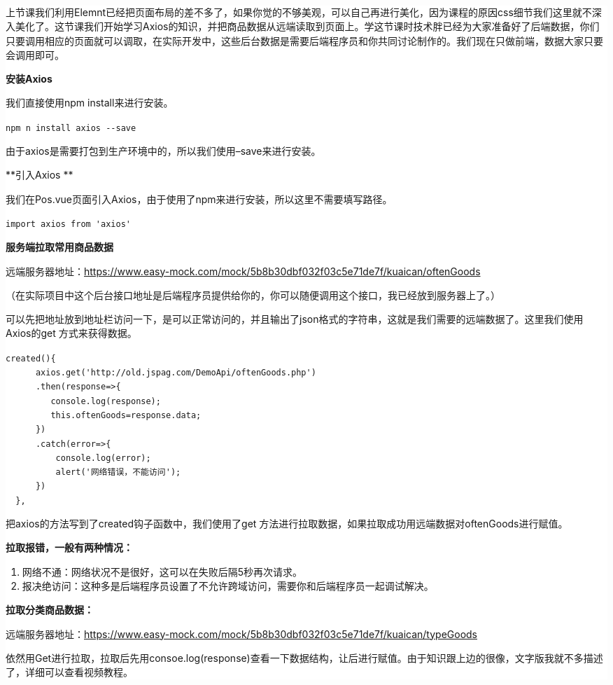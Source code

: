 上节课我们利用Elemnt已经把页面布局的差不多了，如果你觉的不够美观，可以自己再进行美化，因为课程的原因css细节我们这里就不深入美化了。这节课我们开始学习Axios的知识，并把商品数据从远端读取到页面上。学这节课时技术胖已经为大家准备好了后端数据，你们只要调用相应的页面就可以调取，在实际开发中，这些后台数据是需要后端程序员和你共同讨论制作的。我们现在只做前端，数据大家只要会调用即可。

<iframe src="https://player.bilibili.com/player.html?aid=48860539&amp;cid=85564154&amp;page=9" scrolling="no" border="0" frameborder="no" framespacing="0" allowfullscreen="true" width="100%" style="box-sizing: border-box; height: 34rem; border: 1px solid rgb(61, 61, 61); border-radius: 8px;"></iframe>

**安装Axios**

我们直接使用npm install来进行安装。

```
npm n install axios --save
```

由于axios是需要打包到生产环境中的，所以我们使用–save来进行安装。

**引入Axios **

我们在Pos.vue页面引入Axios，由于使用了npm来进行安装，所以这里不需要填写路径。

```
import axios from 'axios'
```

**服务端拉取常用商品数据**

远端服务器地址：https://www.easy-mock.com/mock/5b8b30dbf032f03c5e71de7f/kuaican/oftenGoods

（在实际项目中这个后台接口地址是后端程序员提供给你的，你可以随便调用这个接口，我已经放到服务器上了。）

可以先把地址放到地址栏访问一下，是可以正常访问的，并且输出了json格式的字符串，这就是我们需要的远端数据了。这里我们使用Axios的get 方式来获得数据。

```
created(){
      axios.get('http://old.jspag.com/DemoApi/oftenGoods.php')
      .then(response=>{
         console.log(response);
         this.oftenGoods=response.data;
      })
      .catch(error=>{
          console.log(error);
          alert('网络错误，不能访问');
      })
  },
```

把axios的方法写到了created钩子函数中，我们使用了get 方法进行拉取数据，如果拉取成功用远端数据对oftenGoods进行赋值。

**拉取报错，一般有两种情况：**

1. 网络不通：网络状况不是很好，这可以在失败后隔5秒再次请求。
2. 报决绝访问：这种多是后端程序员设置了不允许跨域访问，需要你和后端程序员一起调试解决。

**拉取分类商品数据：**

远端服务器地址：https://www.easy-mock.com/mock/5b8b30dbf032f03c5e71de7f/kuaican/typeGoods

依然用Get进行拉取，拉取后先用consoe.log(response)查看一下数据结构，让后进行赋值。由于知识跟上边的很像，文字版我就不多描述了，详细可以查看视频教程。
